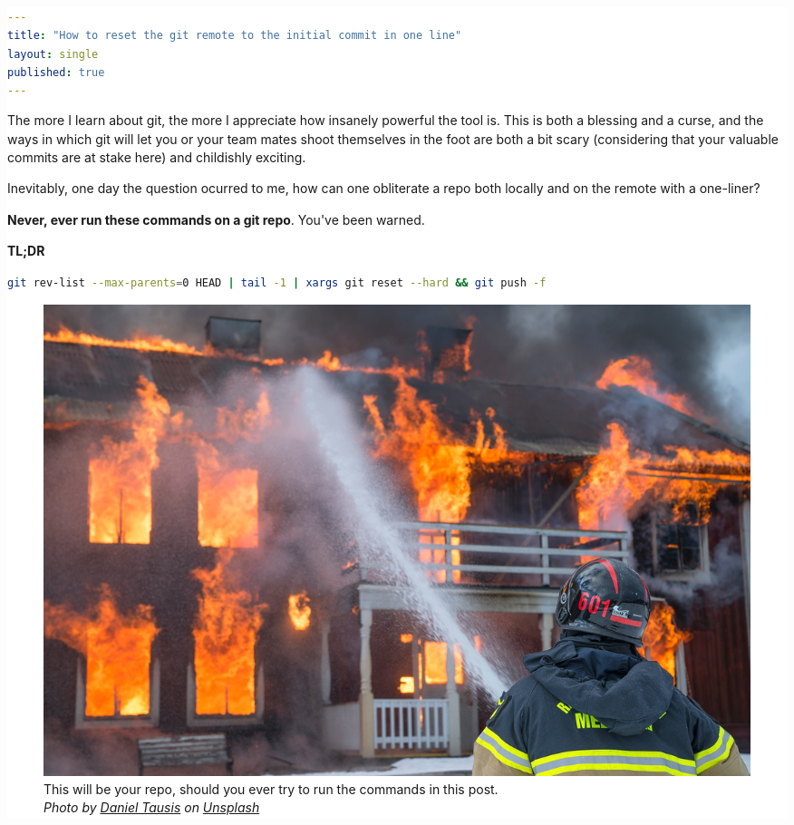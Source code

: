 ```yaml
---
title: "How to reset the git remote to the initial commit in one line"
layout: single
published: true
---
```


The more I learn about git, the more I appreciate how insanely powerful the tool is. This is both a blessing and a curse, and the ways in which git will let you or your team mates shoot themselves in the foot are both a bit scary (considering that your valuable commits are at stake here) and childishly exciting.

Inevitably, one day the question ocurred to me, how can one obliterate a repo both locally and on the remote with a one-liner?

**Never, ever run these commands on a git repo**. You've been warned.

**TL;DR**
```bash
git rev-list --max-parents=0 HEAD | tail -1 | xargs git reset --hard && git push -f
```

<figure>
	<img src="/assets/images/daniel-tausis-loeqHoa1uWY-unsplash.jpg" width="100%">
	<figurecaption>This will be your repo, should you ever try to run the commands in this post.<br/> <i>Photo by <a href="https://unsplash.com/photos/loeqHoa1uWY">Daniel Tausis</a> on <a href="https://unsplash.com">Unsplash</a></i></figurecaption>
</figure>

